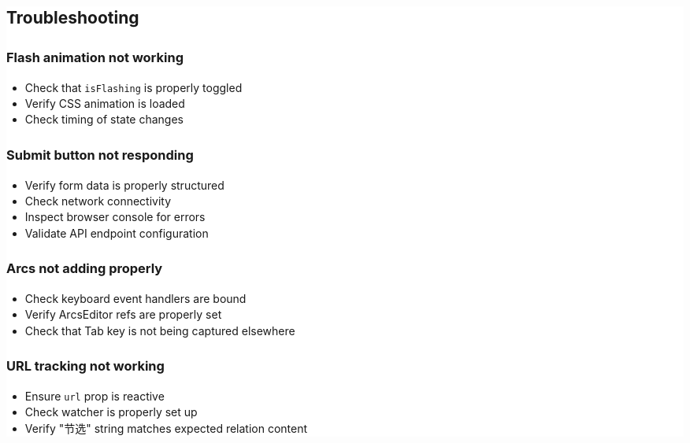 ## Troubleshooting

### Flash animation not working
- Check that `isFlashing` is properly toggled
- Verify CSS animation is loaded
- Check timing of state changes

### Submit button not responding
- Verify form data is properly structured
- Check network connectivity
- Inspect browser console for errors
- Validate API endpoint configuration

### Arcs not adding properly
- Check keyboard event handlers are bound
- Verify ArcsEditor refs are properly set
- Check that Tab key is not being captured elsewhere

### URL tracking not working
- Ensure `url` prop is reactive
- Check watcher is properly set up
- Verify "节选" string matches expected relation content
